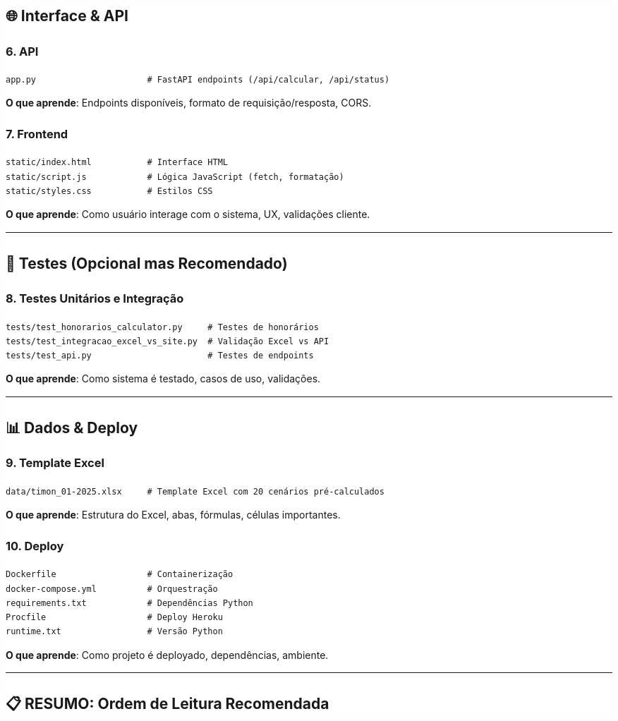 ## 🌐 Interface & API

### 6. API
```
app.py                      # FastAPI endpoints (/api/calcular, /api/status)
```
**O que aprende**: Endpoints disponíveis, formato de requisição/resposta, CORS.

### 7. Frontend
```
static/index.html           # Interface HTML
static/script.js            # Lógica JavaScript (fetch, formatação)
static/styles.css           # Estilos CSS
```
**O que aprende**: Como usuário interage com o sistema, UX, validações cliente.

---

## 🧪 Testes (Opcional mas Recomendado)

### 8. Testes Unitários e Integração
```
tests/test_honorarios_calculator.py     # Testes de honorários
tests/test_integracao_excel_vs_site.py  # Validação Excel vs API
tests/test_api.py                       # Testes de endpoints
```
**O que aprende**: Como sistema é testado, casos de uso, validações.

---

## 📊 Dados & Deploy

### 9. Template Excel
```
data/timon_01-2025.xlsx     # Template Excel com 20 cenários pré-calculados
```
**O que aprende**: Estrutura do Excel, abas, fórmulas, células importantes.

### 10. Deploy
```
Dockerfile                  # Containerização
docker-compose.yml          # Orquestração
requirements.txt            # Dependências Python
Procfile                    # Deploy Heroku
runtime.txt                 # Versão Python
```
**O que aprende**: Como projeto é deployado, dependências, ambiente.

---

## 📋 RESUMO: Ordem de Leitura Recomendada
